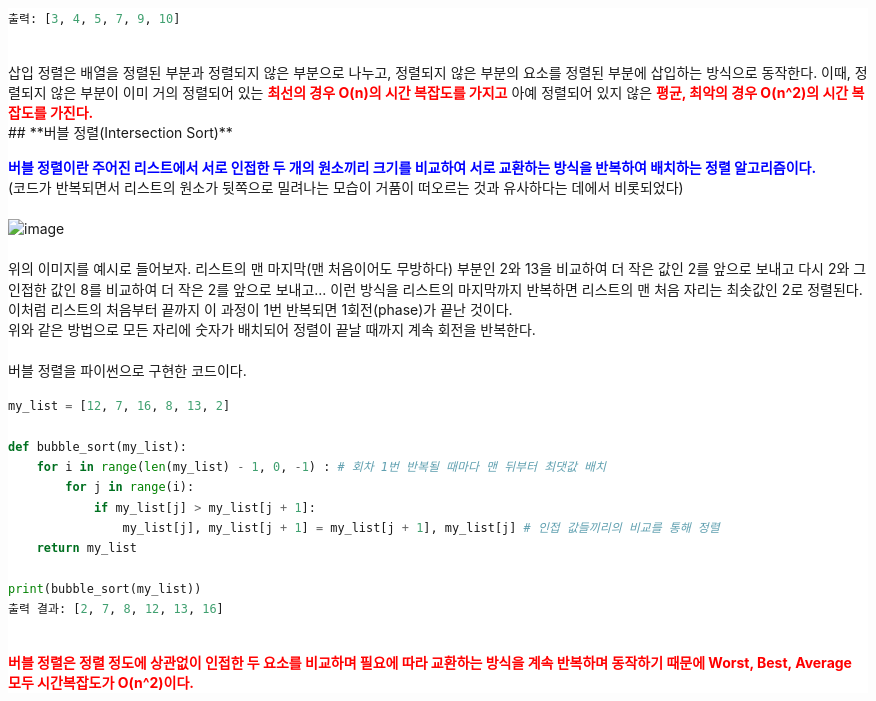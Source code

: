 ```python
출력: [3, 4, 5, 7, 9, 10]
``` 
<br>
삽입 정렬은 배열을 정렬된 부분과 정렬되지 않은 부분으로 나누고, 정렬되지 않은 부분의 요소를 정렬된 부분에 삽입하는 방식으로 동작한다. 이때, 정렬되지 않은 부분이 이미 거의 정렬되어 있는 <span style = "color:red; font-weight:bold;">
최선의 경우 O(n)의 시간 복잡도를 가지고</span> 아예 정렬되어 있지 않은 <span style = "color:red; font-weight:bold;">
평균, 최악의 경우 O(n^2)의 시간 복잡도를 가진다.</span>

<br>
## **버블 정렬(Intersection Sort)**


<span style = "color:blue; font-weight:bold;">버블 정렬이란 주어진 리스트에서 서로 인접한 두 개의 원소끼리 크기를 비교하여 서로 교환하는 방식을 반복하여 배치하는 정렬 알고리즘이다.</span><br>
(코드가 반복되면서 리스트의 원소가 뒷쪽으로 밀려나는 모습이 거품이 떠오르는 것과 유사하다는 데에서 비롯되었다)
<br>
<br>
![image](https://github.com/gyun97/Baekjoon_Solution/assets/143414166/4f9f43ef-418c-4c94-9e89-d752d6847ec1)
<br>
<br>
위의 이미지를 예시로 들어보자. 리스트의 맨 마지막(맨 처음이어도 무방하다) 부분인 2와 13을 비교하여 더 작은 값인 2를 앞으로 보내고 다시 2와 그 인접한 값인 8를 비교하여 더 작은 2를 앞으로 보내고... 이런 방식을 리스트의 마지막까지 반복하면 리스트의 맨 처음 자리는 최솟값인 2로 정렬된다.<br>
이처럼 리스트의 처음부터 끝까지 이 과정이 1번 반복되면 1회전(phase)가 끝난 것이다.<br>
위와 같은 방법으로 모든 자리에 숫자가 배치되어 정렬이 끝날 때까지 계속 회전을 반복한다.
<br>
<br>
버블 정렬을 파이썬으로 구현한 코드이다.
<br>
```python
my_list = [12, 7, 16, 8, 13, 2]

def bubble_sort(my_list):
    for i in range(len(my_list) - 1, 0, -1) : # 회차 1번 반복될 때마다 맨 뒤부터 최댓값 배치 
        for j in range(i):
            if my_list[j] > my_list[j + 1]:
                my_list[j], my_list[j + 1] = my_list[j + 1], my_list[j] # 인접 값들끼리의 비교를 통해 정렬
    return my_list

print(bubble_sort(my_list))
출력 결과: [2, 7, 8, 12, 13, 16]
```
<br>
<span style = "color:red; font-weight:bold;">
버블 정렬은 정렬 정도에 상관없이 인접한 두 요소를 비교하며 필요에 따라 교환하는 방식을 계속 반복하며 동작하기 때문에 Worst, Best, Average 모두 시간복잡도가 O(n^2)이다.</span>
















